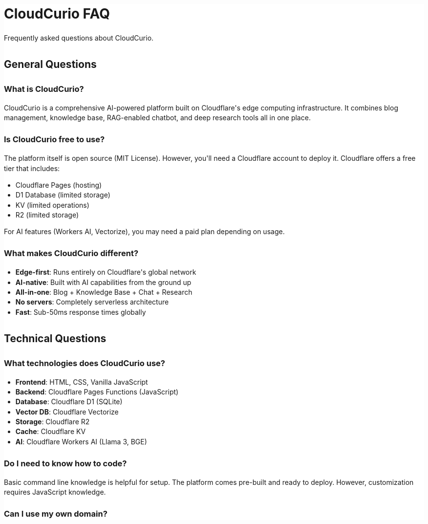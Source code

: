 # CloudCurio FAQ

Frequently asked questions about CloudCurio.

## General Questions

### What is CloudCurio?

CloudCurio is a comprehensive AI-powered platform built on Cloudflare's edge computing infrastructure. It combines blog management, knowledge base, RAG-enabled chatbot, and deep research tools all in one place.

### Is CloudCurio free to use?

The platform itself is open source (MIT License). However, you'll need a Cloudflare account to deploy it. Cloudflare offers a free tier that includes:
- Cloudflare Pages (hosting)
- D1 Database (limited storage)
- KV (limited operations)
- R2 (limited storage)

For AI features (Workers AI, Vectorize), you may need a paid plan depending on usage.

### What makes CloudCurio different?

- **Edge-first**: Runs entirely on Cloudflare's global network
- **AI-native**: Built with AI capabilities from the ground up
- **All-in-one**: Blog + Knowledge Base + Chat + Research
- **No servers**: Completely serverless architecture
- **Fast**: Sub-50ms response times globally

## Technical Questions

### What technologies does CloudCurio use?

- **Frontend**: HTML, CSS, Vanilla JavaScript
- **Backend**: Cloudflare Pages Functions (JavaScript)
- **Database**: Cloudflare D1 (SQLite)
- **Vector DB**: Cloudflare Vectorize
- **Storage**: Cloudflare R2
- **Cache**: Cloudflare KV
- **AI**: Cloudflare Workers AI (Llama 3, BGE)

### Do I need to know how to code?

Basic command line knowledge is helpful for setup. The platform comes pre-built and ready to deploy. However, customization requires JavaScript knowledge.

### Can I use my own domain?
